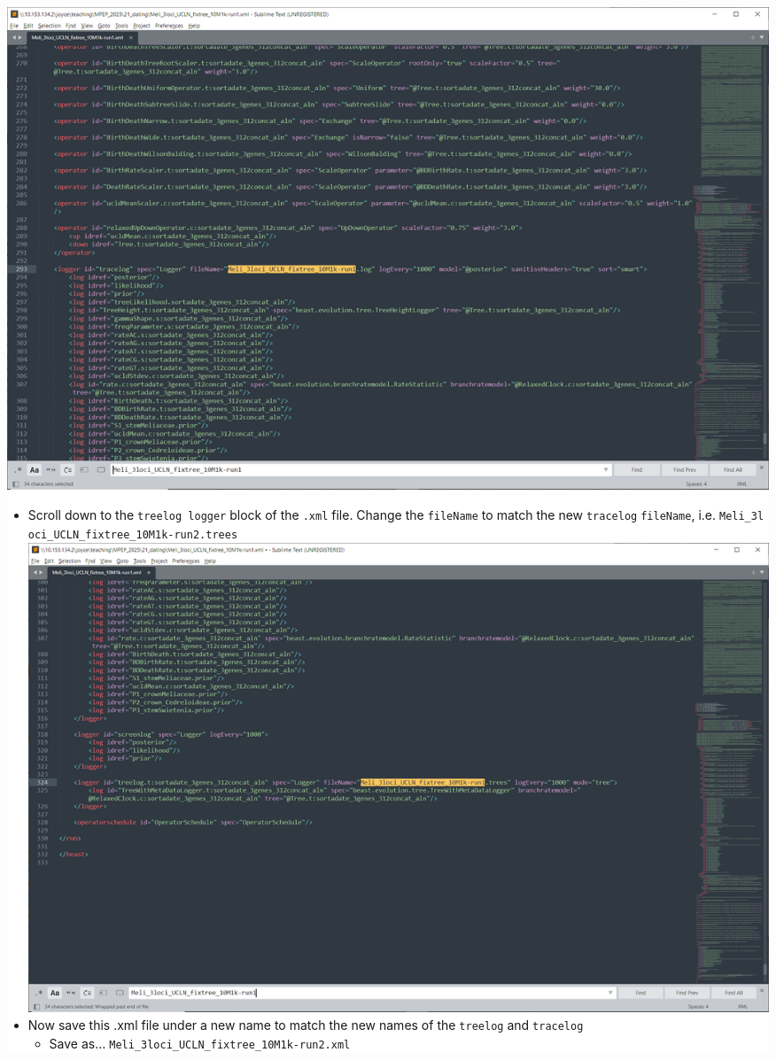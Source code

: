 ![](https://github.com/joyceem/MPEP_tutorials/blob/1ef2631b89ceb9d3beda58e8a0351749ebc54852/tutorials/images/Pasted%20image%2020250225165235.png)
- Scroll down to the `treelog logger` block of the `.xml` file. Change the `fileName` to match the new `tracelog` `fileName`, i.e. `Meli_3loci_UCLN_fixtree_10M1k-run2.trees`
![](https://github.com/joyceem/MPEP_tutorials/blob/1ef2631b89ceb9d3beda58e8a0351749ebc54852/tutorials/images/Pasted%20image%2020250225165340.png)
- Now save this .xml file under a new name to match the new names of the `treelog` and `tracelog`
	- Save as… `Meli_3loci_UCLN_fixtree_10M1k-run2.xml`
